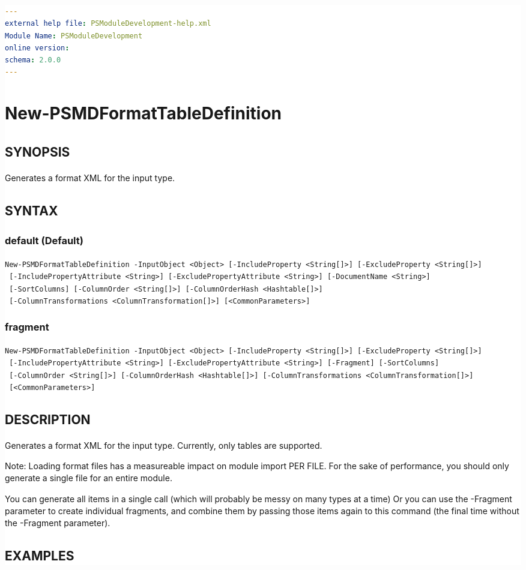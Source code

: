```yaml
---
external help file: PSModuleDevelopment-help.xml
Module Name: PSModuleDevelopment
online version:
schema: 2.0.0
---
```


# New-PSMDFormatTableDefinition

## SYNOPSIS
Generates a format XML for the input type.

## SYNTAX

### default (Default)
```
New-PSMDFormatTableDefinition -InputObject <Object> [-IncludeProperty <String[]>] [-ExcludeProperty <String[]>]
 [-IncludePropertyAttribute <String>] [-ExcludePropertyAttribute <String>] [-DocumentName <String>]
 [-SortColumns] [-ColumnOrder <String[]>] [-ColumnOrderHash <Hashtable[]>]
 [-ColumnTransformations <ColumnTransformation[]>] [<CommonParameters>]
```

### fragment
```
New-PSMDFormatTableDefinition -InputObject <Object> [-IncludeProperty <String[]>] [-ExcludeProperty <String[]>]
 [-IncludePropertyAttribute <String>] [-ExcludePropertyAttribute <String>] [-Fragment] [-SortColumns]
 [-ColumnOrder <String[]>] [-ColumnOrderHash <Hashtable[]>] [-ColumnTransformations <ColumnTransformation[]>]
 [<CommonParameters>]
```

## DESCRIPTION
Generates a format XML for the input type.
Currently, only tables are supported.

Note:
Loading format files has a measureable impact on module import PER FILE.
For the sake of performance, you should only generate a single file for an entire module.

You can generate all items in a single call (which will probably be messy on many types at a time)
Or you can use the -Fragment parameter to create individual fragments, and combine them by passing
those items again to this command (the final time without the -Fragment parameter).

## EXAMPLES
